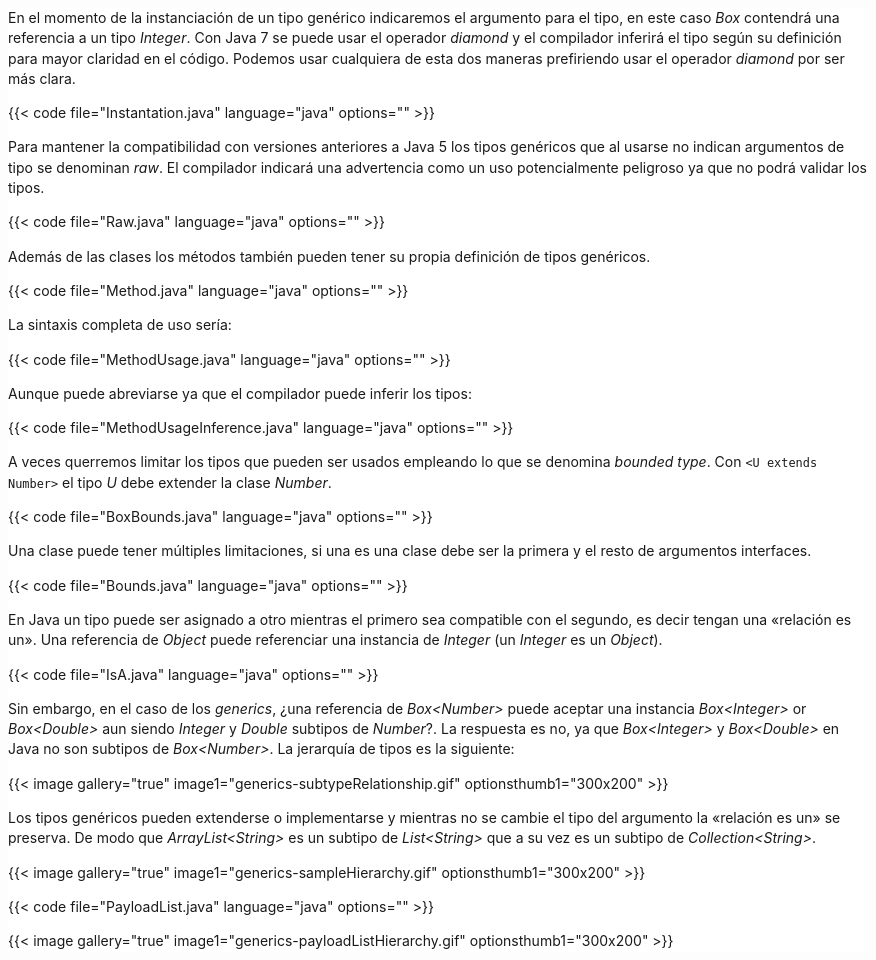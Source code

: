 En el momento de la instanciación de un tipo genérico indicaremos el argumento para el tipo, en este caso _Box_ contendrá una referencia a un tipo _Integer_. Con Java 7 se puede usar el operador _diamond_ y el compilador inferirá el tipo según su definición para mayor claridad en el código. Podemos usar cualquiera de esta dos maneras prefiriendo usar el operador _diamond_ por ser más clara.

{{< code file="Instantation.java" language="java" options="" >}}

Para mantener la compatibilidad con versiones anteriores a Java 5 los tipos genéricos que al usarse no indican argumentos de tipo se denominan _raw_. El compilador indicará una advertencia como un uso potencialmente peligroso ya que no podrá validar los tipos.

{{< code file="Raw.java" language="java" options="" >}}

Además de las clases los métodos también pueden tener su propia definición de tipos genéricos.

{{< code file="Method.java" language="java" options="" >}}

La sintaxis completa de uso sería:

{{< code file="MethodUsage.java" language="java" options="" >}}

Aunque puede abreviarse ya que el compilador puede inferir los tipos:

{{< code file="MethodUsageInference.java" language="java" options="" >}}

A veces querremos limitar los tipos que pueden ser usados empleando lo que se denomina _bounded type_. Con <code>\<U extends Number\></code> el tipo _U_ debe extender la clase _Number_.

{{< code file="BoxBounds.java" language="java" options="" >}}

Una clase puede tener múltiples limitaciones, si una es una clase debe ser la primera y el resto de argumentos interfaces.

{{< code file="Bounds.java" language="java" options="" >}}

En Java un tipo puede ser asignado a otro mientras el primero sea compatible con el segundo, es decir tengan una «relación es un». Una referencia de _Object_ puede referenciar una instancia de _Integer_ (un _Integer_ es un _Object_).

{{< code file="IsA.java" language="java" options="" >}}

Sin embargo, en el caso de los _generics_, ¿una referencia de _Box\<Number\>_ puede aceptar una instancia _Box\<Integer\>_ or _Box\<Double\>_ aun siendo _Integer_ y _Double_ subtipos de _Number_?. La respuesta es no, ya que _Box\<Integer\>_ y _Box\<Double\>_ en Java no son subtipos de _Box\<Number\>_. La jerarquía de tipos es la siguiente:

{{< image
    gallery="true"
    image1="generics-subtypeRelationship.gif" optionsthumb1="300x200" >}}

Los tipos genéricos pueden extenderse o implementarse y mientras no se cambie el tipo del argumento la «relación es un» se preserva. De modo que _ArrayList\<String\>_ es un subtipo de _List\<String\>_ que a su vez es un subtipo de _Collection\<String\>_.

{{< image
    gallery="true"
    image1="generics-sampleHierarchy.gif" optionsthumb1="300x200" >}}

{{< code file="PayloadList.java" language="java" options="" >}}

{{< image
    gallery="true"
    image1="generics-payloadListHierarchy.gif" optionsthumb1="300x200" >}}

